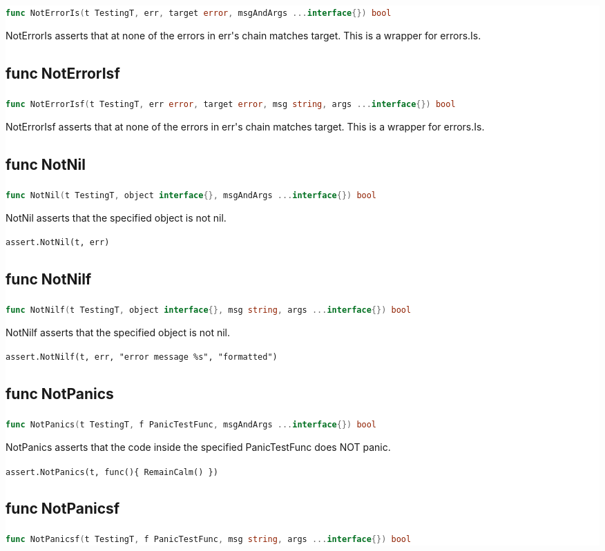 ```go
func NotErrorIs(t TestingT, err, target error, msgAndArgs ...interface{}) bool
```

NotErrorIs asserts that at none of the errors in err's chain matches target. This is a wrapper for errors.Is.

## func NotErrorIsf

```go
func NotErrorIsf(t TestingT, err error, target error, msg string, args ...interface{}) bool
```

NotErrorIsf asserts that at none of the errors in err's chain matches target. This is a wrapper for errors.Is.

## func NotNil

```go
func NotNil(t TestingT, object interface{}, msgAndArgs ...interface{}) bool
```

NotNil asserts that the specified object is not nil.

```
assert.NotNil(t, err)
```

## func NotNilf

```go
func NotNilf(t TestingT, object interface{}, msg string, args ...interface{}) bool
```

NotNilf asserts that the specified object is not nil.

```
assert.NotNilf(t, err, "error message %s", "formatted")
```

## func NotPanics

```go
func NotPanics(t TestingT, f PanicTestFunc, msgAndArgs ...interface{}) bool
```

NotPanics asserts that the code inside the specified PanicTestFunc does NOT panic.

```
assert.NotPanics(t, func(){ RemainCalm() })
```

## func NotPanicsf

```go
func NotPanicsf(t TestingT, f PanicTestFunc, msg string, args ...interface{}) bool
```
